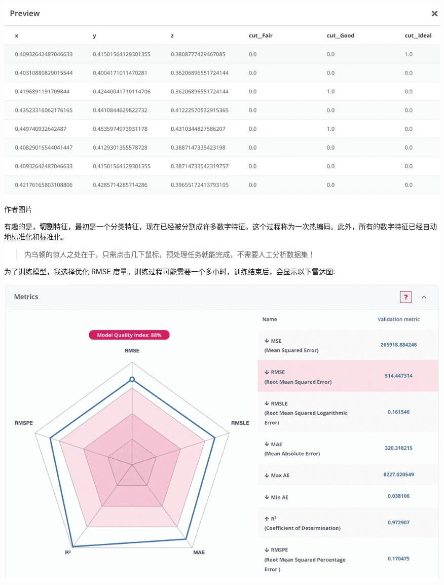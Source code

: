 ![](img/e9098aad20664bd105d925572c4a8b6b.png)

作者图片

有趣的是，**切割**特征，最初是一个分类特征，现在已经被分割成许多数字特征。这个过程称为一次热编码。此外，所有的数字特征已经自动地[标准化](/data-preprocessing-with-python-pandas-part-3-normalisation-5b5392d27673)和[标准化](/data-preprocessing-with-python-pandas-part-4-standardization-ccd5b1608f1c)。

> 内乌顿的惊人之处在于，只需点击几下鼠标，预处理任务就能完成，不需要人工分析数据集！

为了训练模型，我选择优化 RMSE 度量。训练过程可能需要一个多小时，训练结束后，会显示以下雷达图:

![](img/c69ae76ba0fa5e7f13e91b3fe2530dd6.png)
